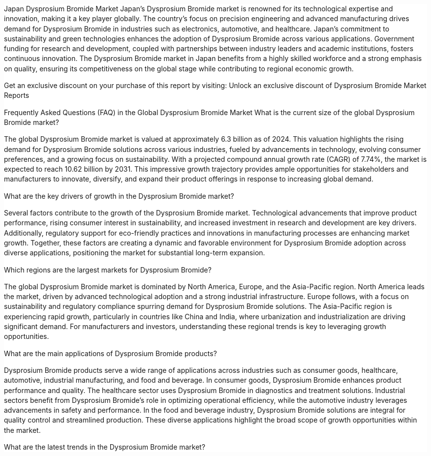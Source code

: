 Japan Dysprosium Bromide Market
Japan’s Dysprosium Bromide market is renowned for its technological expertise and innovation, making it a key player globally. The country’s focus on precision engineering and advanced manufacturing drives demand for Dysprosium Bromide in industries such as electronics, automotive, and healthcare. Japan’s commitment to sustainability and green technologies enhances the adoption of Dysprosium Bromide across various applications. Government funding for research and development, coupled with partnerships between industry leaders and academic institutions, fosters continuous innovation. The Dysprosium Bromide market in Japan benefits from a highly skilled workforce and a strong emphasis on quality, ensuring its competitiveness on the global stage while contributing to regional economic growth.

Get an exclusive discount on your purchase of this report by visiting: Unlock an exclusive discount of Dysprosium Bromide Market Reports 

Frequently Asked Questions (FAQ) in the Global Dysprosium Bromide Market
What is the current size of the global Dysprosium Bromide market?

The global Dysprosium Bromide market is valued at approximately 6.3 billion as of 2024. This valuation highlights the rising demand for Dysprosium Bromide solutions across various industries, fueled by advancements in technology, evolving consumer preferences, and a growing focus on sustainability. With a projected compound annual growth rate (CAGR) of 7.74%, the market is expected to reach 10.62 billion by 2031. This impressive growth trajectory provides ample opportunities for stakeholders and manufacturers to innovate, diversify, and expand their product offerings in response to increasing global demand.

What are the key drivers of growth in the Dysprosium Bromide market?

Several factors contribute to the growth of the Dysprosium Bromide market. Technological advancements that improve product performance, rising consumer interest in sustainability, and increased investment in research and development are key drivers. Additionally, regulatory support for eco-friendly practices and innovations in manufacturing processes are enhancing market growth. Together, these factors are creating a dynamic and favorable environment for Dysprosium Bromide adoption across diverse applications, positioning the market for substantial long-term expansion.

Which regions are the largest markets for Dysprosium Bromide?

The global Dysprosium Bromide market is dominated by North America, Europe, and the Asia-Pacific region. North America leads the market, driven by advanced technological adoption and a strong industrial infrastructure. Europe follows, with a focus on sustainability and regulatory compliance spurring demand for Dysprosium Bromide solutions. The Asia-Pacific region is experiencing rapid growth, particularly in countries like China and India, where urbanization and industrialization are driving significant demand. For manufacturers and investors, understanding these regional trends is key to leveraging growth opportunities.

What are the main applications of Dysprosium Bromide products?

Dysprosium Bromide products serve a wide range of applications across industries such as consumer goods, healthcare, automotive, industrial manufacturing, and food and beverage. In consumer goods, Dysprosium Bromide enhances product performance and quality. The healthcare sector uses Dysprosium Bromide in diagnostics and treatment solutions. Industrial sectors benefit from Dysprosium Bromide’s role in optimizing operational efficiency, while the automotive industry leverages advancements in safety and performance. In the food and beverage industry, Dysprosium Bromide solutions are integral for quality control and streamlined production. These diverse applications highlight the broad scope of growth opportunities within the market.

What are the latest trends in the Dysprosium Bromide market?
